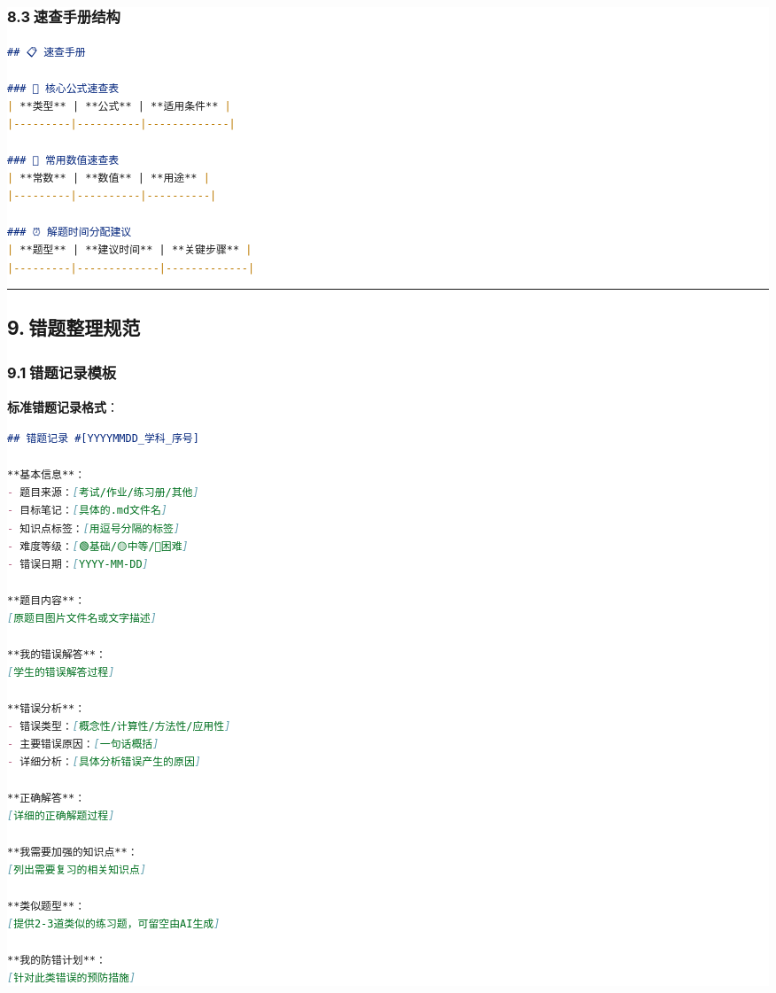 ### 8.3 速查手册结构

```markdown
## 📋 速查手册

### 🔧 核心公式速查表
| **类型** | **公式** | **适用条件** |
|---------|----------|-------------|

### 🔢 常用数值速查表  
| **常数** | **数值** | **用途** |
|---------|----------|----------|

### ⏰ 解题时间分配建议
| **题型** | **建议时间** | **关键步骤** |
|---------|-------------|-------------|
```

---

## 9. 错题整理规范

### 9.1 错题记录模板

**标准错题记录格式**：
```markdown
## 错题记录 #[YYYYMMDD_学科_序号]

**基本信息**：
- 题目来源：[考试/作业/练习册/其他]
- 目标笔记：[具体的.md文件名]
- 知识点标签：[用逗号分隔的标签]
- 难度等级：[🟢基础/🟡中等/🔴困难]
- 错误日期：[YYYY-MM-DD]

**题目内容**：
[原题目图片文件名或文字描述]

**我的错误解答**：
[学生的错误解答过程]

**错误分析**：
- 错误类型：[概念性/计算性/方法性/应用性]
- 主要错误原因：[一句话概括]
- 详细分析：[具体分析错误产生的原因]

**正确解答**：
[详细的正确解题过程]

**我需要加强的知识点**：
[列出需要复习的相关知识点]

**类似题型**：
[提供2-3道类似的练习题，可留空由AI生成]

**我的防错计划**：
[针对此类错误的预防措施]
```
